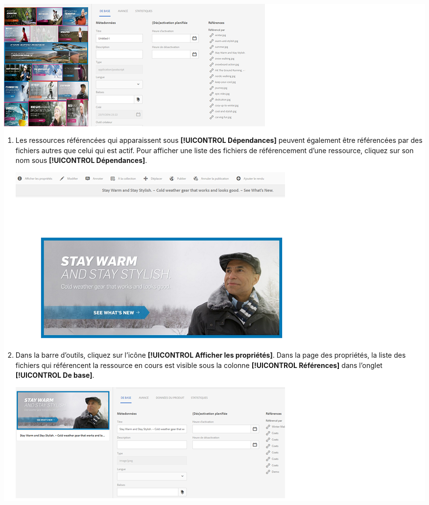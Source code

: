    ![chlimage_1-258](assets/chlimage_1-258.png)

1. Les ressources référencées qui apparaissent sous **[!UICONTROL Dépendances]** peuvent également être référencées par des fichiers autres que celui qui est actif. Pour afficher une liste des fichiers de référencement d’une ressource, cliquez sur son nom sous **[!UICONTROL Dépendances]**.

   ![chlimage_1-259](assets/chlimage_1-259.png)

1. Dans la barre d’outils, cliquez sur l’icône **[!UICONTROL Afficher les propriétés]**. Dans la page des propriétés, la liste des fichiers qui référencent la ressource en cours est visible sous la colonne **[!UICONTROL Références]** dans l’onglet **[!UICONTROL De base]**.

   ![chlimage_1-260](assets/chlimage_1-260.png)
